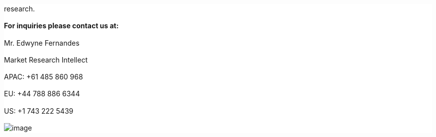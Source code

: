 research.</span></p><p><strong>For inquiries please contact us at:</strong></p><p>Mr. Edwyne Fernandes</p><p>Market Research Intellect</p><p>APAC: +61 485 860 968</p><p>EU: +44 788 886 6344</p><p>US: +1 743 222 5439</p>
![image](https://github.com/user-attachments/assets/8a0f3b0f-d4c5-41b0-80ba-0e5a68058de6)
